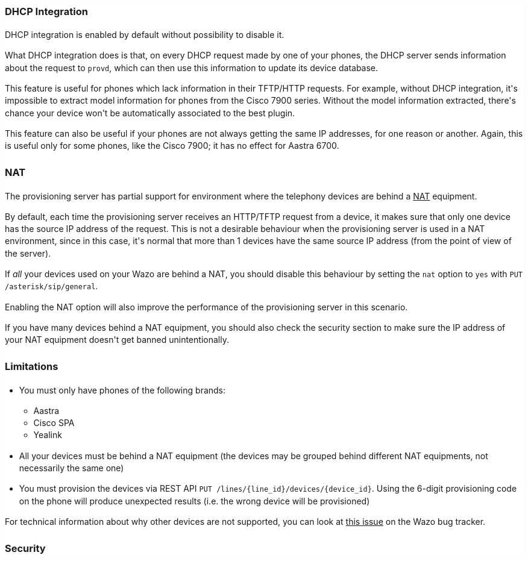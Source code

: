 ### DHCP Integration

DHCP integration is enabled by default without possibility to disable it.

What DHCP integration does is that, on every DHCP request made by one of your
phones, the DHCP server sends information about the request to ``provd``, which
can then use this information to update its device database.

This feature is useful for phones which lack information in their TFTP/HTTP
requests. For example, without DHCP integration, it's impossible to extract
model information for phones from the Cisco 7900 series. Without the model
information extracted, there's chance your device won't be automatically
associated to the best plugin.

This feature can also be useful if your phones are not always getting the same IP
addresses, for one reason or another. Again, this is useful only for some phones,
like the Cisco 7900; it has no effect for Aastra 6700.

### NAT

The provisioning server has partial support for environment where the telephony devices are behind a [NAT](http://en.wikipedia.org/wiki/NAT) equipment.

By default, each time the provisioning server receives an HTTP/TFTP request from a device, it makes sure that only one device has the source IP address of the request. This is not a desirable behaviour when the provisioning server is used in a NAT environment, since in this case, it's normal that more than 1 devices have the same source IP address (from the point of view of the server).

If *all* your devices used on your Wazo are behind a NAT, you should disable this behaviour by setting the ``nat`` option to ``yes`` with ``PUT /asterisk/sip/general``.

Enabling the NAT option will also improve the performance of the provisioning server in this scenario.

If you have many devices behind a NAT equipment, you should also check the security section to make sure the IP address of your NAT equipment doesn't get banned unintentionally.

### Limitations

* You must only have phones of the following brands:

  * Aastra
  * Cisco SPA
  * Yealink

* All your devices must be behind a NAT equipment (the devices may be grouped behind different NAT equipments, not necessarily the same one)
* You must provision the devices via REST API ``PUT /lines/{line_id}/devices/{device_id}``. Using
  the 6-digit provisioning code on the phone will produce unexpected results (i.e. the wrong device
  will be provisioned)

For technical information about why other devices are not supported, you can look at [this issue](https://projects.wazo.community/issues/5107)  on the Wazo bug tracker.

### Security
